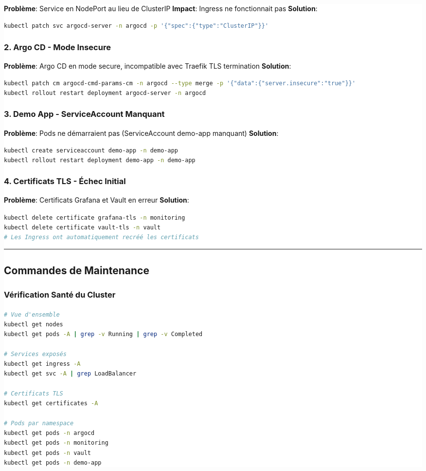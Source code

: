 **Problème**: Service en NodePort au lieu de ClusterIP
**Impact**: Ingress ne fonctionnait pas
**Solution**:
```bash
kubectl patch svc argocd-server -n argocd -p '{"spec":{"type":"ClusterIP"}}'
```

### 2. Argo CD - Mode Insecure

**Problème**: Argo CD en mode secure, incompatible avec Traefik TLS termination
**Solution**:
```bash
kubectl patch cm argocd-cmd-params-cm -n argocd --type merge -p '{"data":{"server.insecure":"true"}}'
kubectl rollout restart deployment argocd-server -n argocd
```

### 3. Demo App - ServiceAccount Manquant

**Problème**: Pods ne démarraient pas (ServiceAccount demo-app manquant)
**Solution**:
```bash
kubectl create serviceaccount demo-app -n demo-app
kubectl rollout restart deployment demo-app -n demo-app
```

### 4. Certificats TLS - Échec Initial

**Problème**: Certificats Grafana et Vault en erreur
**Solution**:
```bash
kubectl delete certificate grafana-tls -n monitoring
kubectl delete certificate vault-tls -n vault
# Les Ingress ont automatiquement recréé les certificats
```

---

## Commandes de Maintenance

### Vérification Santé du Cluster

```bash
# Vue d'ensemble
kubectl get nodes
kubectl get pods -A | grep -v Running | grep -v Completed

# Services exposés
kubectl get ingress -A
kubectl get svc -A | grep LoadBalancer

# Certificats TLS
kubectl get certificates -A

# Pods par namespace
kubectl get pods -n argocd
kubectl get pods -n monitoring
kubectl get pods -n vault
kubectl get pods -n demo-app
```
